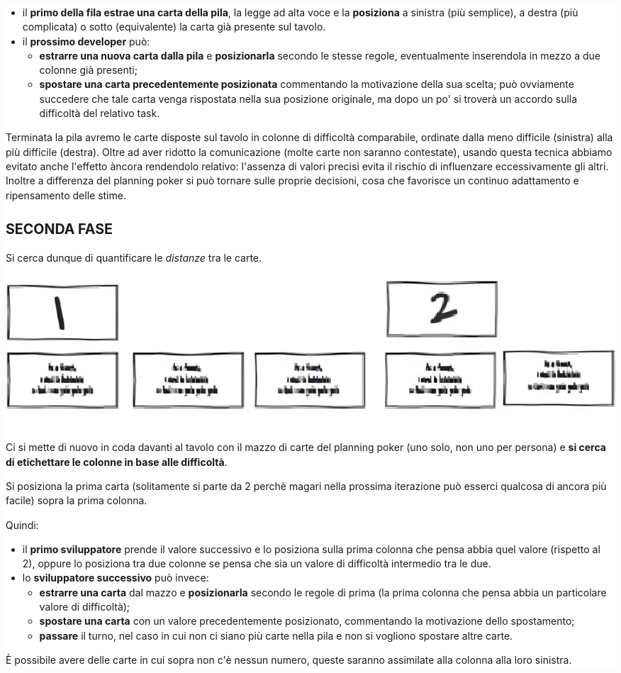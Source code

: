 - il __primo della fila estrae una carta della pila__, la legge ad alta voce e la __posiziona__ a sinistra (più semplice), a destra (più complicata) o sotto (equivalente) la carta già presente sul tavolo.
- il __prossimo developer__ può:
  - __estrarre una nuova carta dalla pila__ e __posizionarla__ secondo le stesse regole, eventualmente inserendola in mezzo a due colonne già presenti;
  - __spostare una carta precedentemente posizionata__ commentando la motivazione della sua scelta; può ovviamente succedere che tale carta venga rispostata nella sua posizione originale, ma dopo un po' si troverà un accordo sulla difficoltà del relativo task.

Terminata la pila avremo le carte disposte sul tavolo in colonne di difficoltà comparabile, ordinate dalla meno difficile (sinistra) alla più difficile (destra).
Oltre ad aver ridotto la comunicazione (molte carte non saranno contestate), usando questa tecnica abbiamo evitato anche l'effetto àncora rendendolo relativo: l'assenza di valori precisi evita il rischio di influenzare eccessivamente gli altri. Inoltre a differenza del planning poker si può tornare sulle proprie decisioni, cosa che favorisce un continuo adattamento e ripensamento delle stime.

### __<big>SECONDA FASE</big>__

Si cerca dunque di quantificare le _distanze_ tra le carte.

![Seconda fase del team estimation game](/assets/03_team-estimation-2.jpg)

Ci si mette di nuovo in coda davanti al tavolo con il mazzo di carte del planning poker (uno solo, non uno per persona) e __si cerca di etichettare le colonne in base alle difficoltà__.

Si posiziona la prima carta (solitamente si parte da 2 perchè magari nella prossima iterazione può esserci qualcosa di ancora più facile) sopra la prima colonna.

Quindi:
- il __primo sviluppatore__ prende il valore successivo e lo posiziona sulla prima colonna che pensa abbia quel valore (rispetto al 2), oppure lo posiziona tra due colonne se pensa che sia un valore di difficoltà intermedio tra le due.
- lo __sviluppatore successivo__ può invece:
    - __estrarre una carta__ dal mazzo e __posizionarla__ secondo le regole di prima (la prima colonna che pensa abbia un particolare valore di difficoltà);
    - __spostare una carta__ con un valore precedentemente posizionato, commentando la motivazione dello spostamento;
    - __passare__ il turno, nel caso in cui non ci siano più carte nella pila e non si vogliono spostare altre carte.

È possibile avere delle carte in cui sopra non c'è nessun numero, queste saranno assimilate alla colonna alla loro sinistra. 
